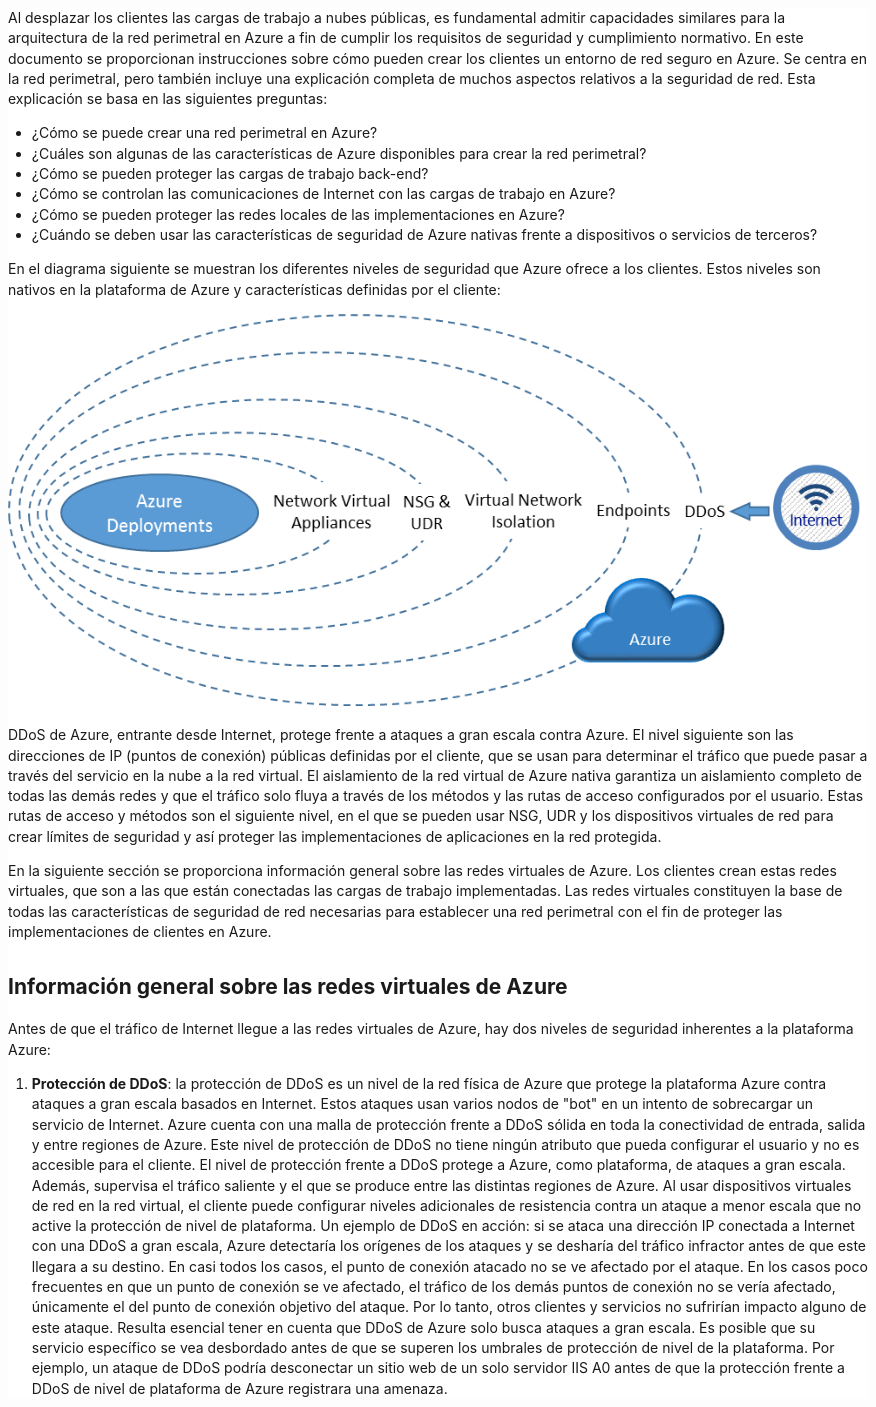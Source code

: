 Al desplazar los clientes las cargas de trabajo a nubes públicas, es fundamental admitir capacidades similares para la arquitectura de la red perimetral en Azure a fin de cumplir los requisitos de seguridad y cumplimiento normativo. En este documento se proporcionan instrucciones sobre cómo pueden crear los clientes un entorno de red seguro en Azure. Se centra en la red perimetral, pero también incluye una explicación completa de muchos aspectos relativos a la seguridad de red. Esta explicación se basa en las siguientes preguntas:

* ¿Cómo se puede crear una red perimetral en Azure?
* ¿Cuáles son algunas de las características de Azure disponibles para crear la red perimetral?
* ¿Cómo se pueden proteger las cargas de trabajo back-end?
* ¿Cómo se controlan las comunicaciones de Internet con las cargas de trabajo en Azure?
* ¿Cómo se pueden proteger las redes locales de las implementaciones en Azure?
* ¿Cuándo se deben usar las características de seguridad de Azure nativas frente a dispositivos o servicios de terceros?

En el diagrama siguiente se muestran los diferentes niveles de seguridad que Azure ofrece a los clientes. Estos niveles son nativos en la plataforma de Azure y características definidas por el cliente:

![4]

DDoS de Azure, entrante desde Internet, protege frente a ataques a gran escala contra Azure. El nivel siguiente son las direcciones de IP (puntos de conexión) públicas definidas por el cliente, que se usan para determinar el tráfico que puede pasar a través del servicio en la nube a la red virtual. El aislamiento de la red virtual de Azure nativa garantiza un aislamiento completo de todas las demás redes y que el tráfico solo fluya a través de los métodos y las rutas de acceso configurados por el usuario. Estas rutas de acceso y métodos son el siguiente nivel, en el que se pueden usar NSG, UDR y los dispositivos virtuales de red para crear límites de seguridad y así proteger las implementaciones de aplicaciones en la red protegida.

En la siguiente sección se proporciona información general sobre las redes virtuales de Azure. Los clientes crean estas redes virtuales, que son a las que están conectadas las cargas de trabajo implementadas. Las redes virtuales constituyen la base de todas las características de seguridad de red necesarias para establecer una red perimetral con el fin de proteger las implementaciones de clientes en Azure.

## <a name="overview-of-azure-virtual-networks"></a>Información general sobre las redes virtuales de Azure
Antes de que el tráfico de Internet llegue a las redes virtuales de Azure, hay dos niveles de seguridad inherentes a la plataforma Azure:

1.    **Protección de DDoS**: la protección de DDoS es un nivel de la red física de Azure que protege la plataforma Azure contra ataques a gran escala basados en Internet. Estos ataques usan varios nodos de "bot" en un intento de sobrecargar un servicio de Internet. Azure cuenta con una malla de protección frente a DDoS sólida en toda la conectividad de entrada, salida y entre regiones de Azure. Este nivel de protección de DDoS no tiene ningún atributo que pueda configurar el usuario y no es accesible para el cliente. El nivel de protección frente a DDoS protege a Azure, como plataforma, de ataques a gran escala. Además, supervisa el tráfico saliente y el que se produce entre las distintas regiones de Azure. Al usar dispositivos virtuales de red en la red virtual, el cliente puede configurar niveles adicionales de resistencia contra un ataque a menor escala que no active la protección de nivel de plataforma. Un ejemplo de DDoS en acción: si se ataca una dirección IP conectada a Internet con una DDoS a gran escala, Azure detectaría los orígenes de los ataques y se desharía del tráfico infractor antes de que este llegara a su destino. En casi todos los casos, el punto de conexión atacado no se ve afectado por el ataque. En los casos poco frecuentes en que un punto de conexión se ve afectado, el tráfico de los demás puntos de conexión no se vería afectado, únicamente el del punto de conexión objetivo del ataque. Por lo tanto, otros clientes y servicios no sufrirían impacto alguno de este ataque. Resulta esencial tener en cuenta que DDoS de Azure solo busca ataques a gran escala. Es posible que su servicio específico se vea desbordado antes de que se superen los umbrales de protección de nivel de la plataforma. Por ejemplo, un ataque de DDoS podría desconectar un sitio web de un solo servidor IIS A0 antes de que la protección frente a DDoS de nivel de plataforma de Azure registrara una amenaza.


[0]: ./media/best-practices-network-security/flowchart.png "Diagrama de flujo de opciones de seguridad"
[2]: ./media/best-practices-network-security/azuresecurityfeatures.png "Características de seguridad de Azure"
[3]: ./media/best-practices-network-security/dmzcorporate.png "Red perimetral en una red corporativa"
[4]: ./media/best-practices-network-security/azuresecurityarchitecture.png "Arquitectura de seguridad de Azure"
[5]: ./media/best-practices-network-security/dmzazure.png "Red perimetral en una instancia de Azure Virtual Network"
[6]: ./media/best-practices-network-security/dmzhybrid.png "Red híbrida con tres límites de seguridad"
[7]: ./media/best-practices-network-security/example1design.png "Red perimetral de entrada con grupo de seguridad de red"
[8]: ./media/best-practices-network-security/example2design.png "Red perimetral de entrada con dispositivo virtual de red y grupo de seguridad de red"
[9]: ./media/best-practices-network-security/example3design.png "Red perimetral bidireccional con un dispositivo de red virtual, grupos de seguridad de red y enrutamiento definido por el usuario"
[10]: ./media/best-practices-network-security/example3firewalllogical.png "Vista lógica de las reglas de firewall"
[11]: ./media/best-practices-network-security/example3designoptions.png "Red perimetral con red híbrida conectada a un dispositivo virtual de red"
[12]: ./media/best-practices-network-security/example4designs2s.png "Red perimetral con un dispositivo virtual de red conectada mediante una VPN de sitio a sitio"
[13]: ./media/best-practices-network-security/example4networklogical.png "Red lógica desde la perspectiva del dispositivo virtual de red"
[14]: ./media/best-practices-network-security/example5designoptions.png "Red perimetral con puerta de enlace de Azure conectada a red híbrida de sitio a sitio"
[15]: ./media/best-practices-network-security/example5designs2s.png "Red perimetral con puerta de enlace de Azure mediante VPN de sitio a sitio"
[16]: ./media/best-practices-network-security/example6designoptions.png "Red perimetral con puerta de enlace de Azure conectada a red híbrida de ExpressRoute"
[17]: ./media/best-practices-network-security/example6designexpressroute.png "Red perimetral con puerta de enlace de Azure mediante una conexión de ExpressRoute"
[TrustCenter]: https://azure.microsoft.com/support/trust-center/compliance/
[Example1]: ./virtual-network/virtual-networks-dmz-nsg.md
[Example2]: ./virtual-network/virtual-networks-dmz-nsg-fw-asm.md
[Example3]: ./virtual-network/virtual-networks-dmz-nsg-fw-udr-asm.md
[Example4]: ./virtual-network/virtual-networks-hybrid-s2s-nva-asm.md
[Example5]: ./virtual-network/virtual-networks-hybrid-s2s-agw-asm.md
[Example6]: ./virtual-network/virtual-networks-hybrid-expressroute-asm.md
[Example7]: ./virtual-network/virtual-networks-vnet2vnet-direct-asm.md
[Example8]: ./virtual-network/virtual-networks-vnet2vnet-transit-asm.md